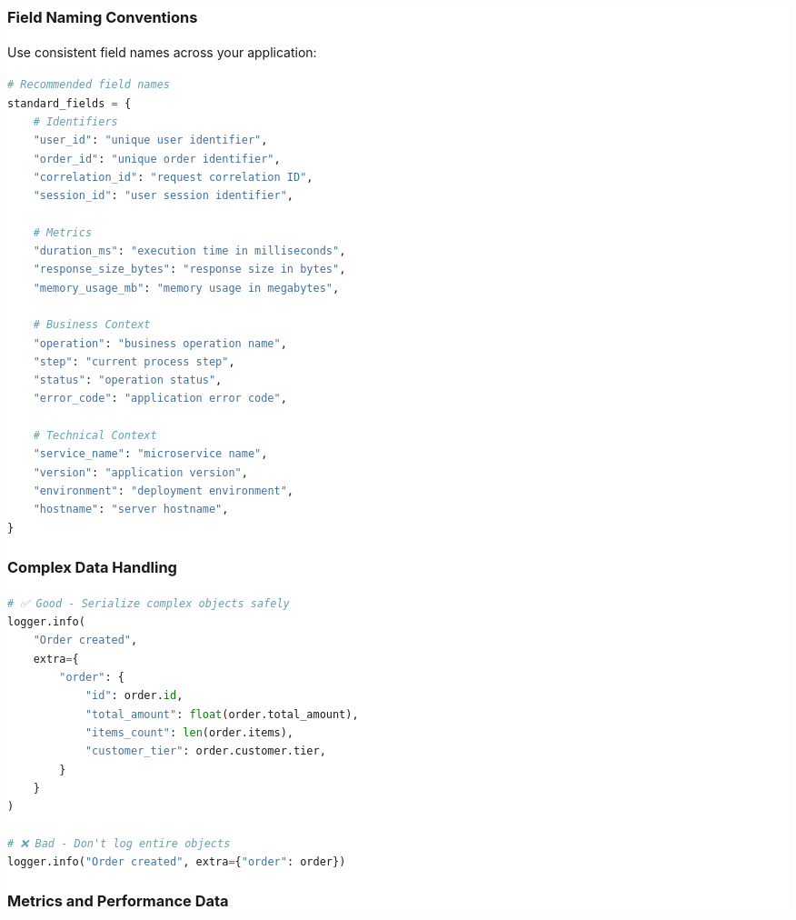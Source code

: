 ### Field Naming Conventions

Use consistent field names across your application:

```python
# Recommended field names
standard_fields = {
    # Identifiers
    "user_id": "unique user identifier",
    "order_id": "unique order identifier", 
    "correlation_id": "request correlation ID",
    "session_id": "user session identifier",
    
    # Metrics
    "duration_ms": "execution time in milliseconds",
    "response_size_bytes": "response size in bytes",
    "memory_usage_mb": "memory usage in megabytes",
    
    # Business Context
    "operation": "business operation name",
    "step": "current process step",
    "status": "operation status",
    "error_code": "application error code",
    
    # Technical Context
    "service_name": "microservice name",
    "version": "application version",
    "environment": "deployment environment",
    "hostname": "server hostname",
}
```

### Complex Data Handling

```python
# ✅ Good - Serialize complex objects safely
logger.info(
    "Order created",
    extra={
        "order": {
            "id": order.id,
            "total_amount": float(order.total_amount),
            "items_count": len(order.items),
            "customer_tier": order.customer.tier,
        }
    }
)

# ❌ Bad - Don't log entire objects
logger.info("Order created", extra={"order": order})
```

### Metrics and Performance Data
